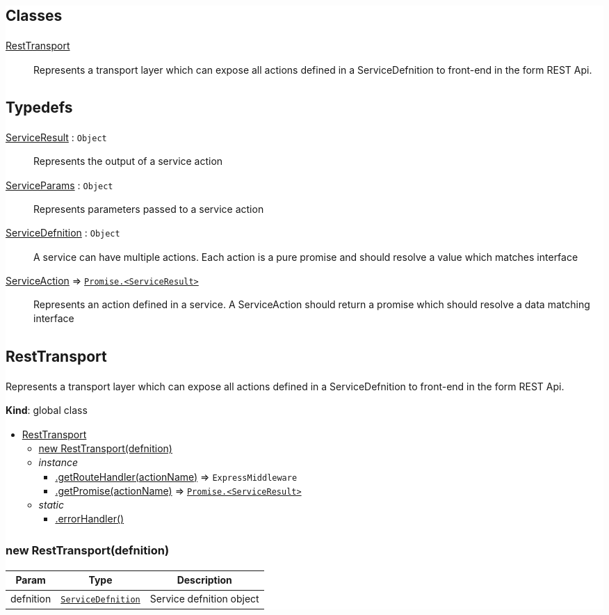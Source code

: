 ## Classes

<dl>
<dt><a href="#RestTransport">RestTransport</a></dt>
<dd><p>Represents a transport layer which can expose all actions defined in a ServiceDefnition to front-end in the form REST Api.</p>
</dd>
</dl>

## Typedefs

<dl>
<dt><a href="#ServiceResult">ServiceResult</a> : <code>Object</code></dt>
<dd><p>Represents the output of a service action</p>
</dd>
<dt><a href="#ServiceParams">ServiceParams</a> : <code>Object</code></dt>
<dd><p>Represents parameters passed to a service action</p>
</dd>
<dt><a href="#ServiceDefnition">ServiceDefnition</a> : <code>Object</code></dt>
<dd><p>A service can have multiple actions. Each action is a pure promise and should resolve a value which matches <ServiceResult> interface</p>
</dd>
<dt><a href="#ServiceAction">ServiceAction</a> ⇒ <code><a href="#ServiceResult">Promise.&lt;ServiceResult&gt;</a></code></dt>
<dd><p>Represents an action defined in a service.
A ServiceAction should return a promise which should resolve a data matching <ServiceResult> interface</p>
</dd>
</dl>

<a name="RestTransport"></a>

## RestTransport
Represents a transport layer which can expose all actions defined in a ServiceDefnition to front-end in the form REST Api.

**Kind**: global class  

* [RestTransport](#RestTransport)
    * [new RestTransport(defnition)](#new_RestTransport_new)
    * _instance_
        * [.getRouteHandler(actionName)](#RestTransport+getRouteHandler) ⇒ <code>ExpressMiddleware</code>
        * [.getPromise(actionName)](#RestTransport+getPromise) ⇒ [<code>Promise.&lt;ServiceResult&gt;</code>](#ServiceResult)
    * _static_
        * [.errorHandler()](#RestTransport.errorHandler)

<a name="new_RestTransport_new"></a>

### new RestTransport(defnition)

| Param | Type | Description |
| --- | --- | --- |
| defnition | [<code>ServiceDefnition</code>](#ServiceDefnition) | Service defnition object |
